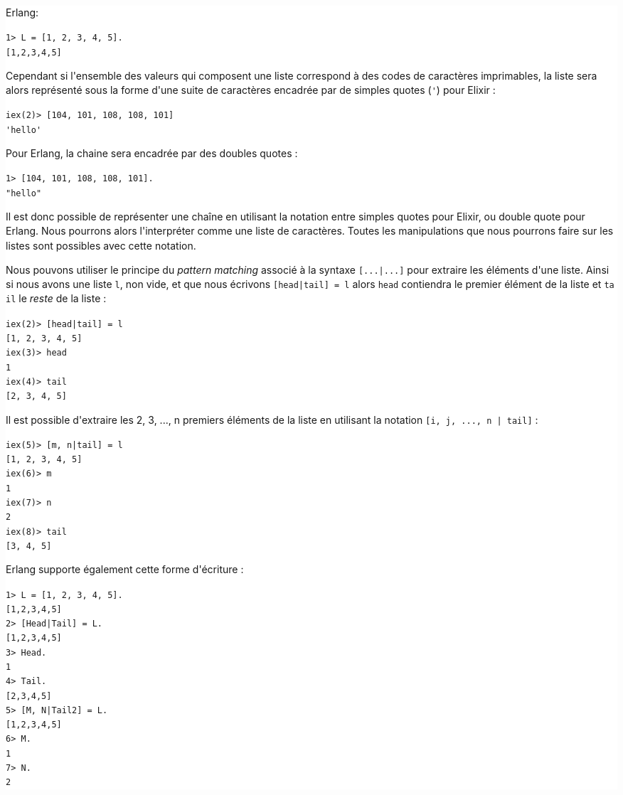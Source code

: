 Erlang:
```
1> L = [1, 2, 3, 4, 5].
[1,2,3,4,5]
```

Cependant si l'ensemble des valeurs qui composent une liste correspond à des codes de caractères imprimables, la liste sera alors représenté sous la forme d'une suite de caractères encadrée par de simples quotes (`'`) pour Elixir :

```
iex(2)> [104, 101, 108, 108, 101]
'hello'
```

Pour Erlang, la chaine sera encadrée par des doubles quotes :

```
1> [104, 101, 108, 108, 101].
"hello"
```

Il est donc possible de représenter une chaîne en utilisant la notation entre simples quotes pour Elixir, ou double quote pour Erlang. Nous pourrons alors l'interpréter comme une liste de caractères. Toutes les manipulations que nous pourrons faire sur les listes sont possibles avec cette notation.

Nous pouvons utiliser le principe du _pattern matching_ associé à la syntaxe `[...|...]` pour extraire les éléments d'une liste. Ainsi si nous avons une liste `l`, non vide, et que nous écrivons `[head|tail] = l` alors `head` contiendra le premier élément de la liste et `tail` le *reste* de la liste :

```
iex(2)> [head|tail] = l
[1, 2, 3, 4, 5]
iex(3)> head
1
iex(4)> tail
[2, 3, 4, 5]
```

Il est possible d'extraire les 2, 3, ..., n premiers éléments de la liste en utilisant la notation `[i, j, ..., n | tail]` :

```
iex(5)> [m, n|tail] = l
[1, 2, 3, 4, 5]
iex(6)> m
1
iex(7)> n
2
iex(8)> tail
[3, 4, 5]
```

Erlang supporte également cette forme d'écriture :

```
1> L = [1, 2, 3, 4, 5].
[1,2,3,4,5]
2> [Head|Tail] = L.
[1,2,3,4,5]
3> Head.
1
4> Tail.
[2,3,4,5]
5> [M, N|Tail2] = L.
[1,2,3,4,5]
6> M.
1
7> N.
2
```

[^RB-SYMBOL]: [http://www.ruby-doc.org/core-2.0/Symbol.html](http://www.ruby-doc.org/core-2.0/Symbol.html)
[^ERL-SYNTAX-BIT]: [http://www.erlang.org/doc/programming_examples/bit_syntax.html](http://www.erlang.org/doc/programming_examples/bit_syntax.html)
[^IEEE-754]: [http://fr.wikipedia.org/wiki/IEEE_754](http://fr.wikipedia.org/wiki/IEEE_754)
[^BIN-CONVERT]: [http://www.binaryconvert.com](http://www.binaryconvert.com)
[^SCALA-ACTOR]: [http://www.scala-lang.org/old/node/242](http://www.scala-lang.org/old/node/242)
[^PCRE]: [http://en.wikipedia.org/wiki/PCRE](http://en.wikipedia.org/wiki/PCRE)